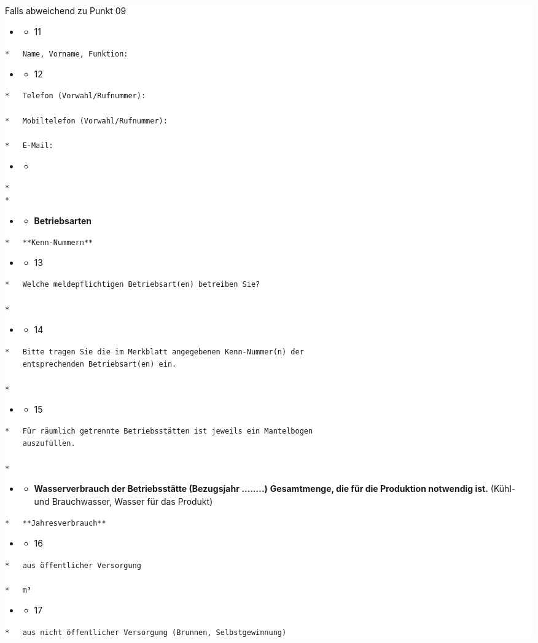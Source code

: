 Falls abweichend zu Punkt 09

*    *   11

    *   Name, Vorname, Funktion:


*    *   12

    *   Telefon (Vorwahl/Rufnummer):

    *   Mobiltelefon (Vorwahl/Rufnummer):

    *   E-Mail:


*    *
    *
    *



*    *   **Betriebsarten**

    *   **Kenn-Nummern**


*    *   13

    *   Welche meldepflichtigen Betriebsart(en) betreiben Sie?

    *

*    *   14

    *   Bitte tragen Sie die im Merkblatt angegebenen Kenn-Nummer(n) der
        entsprechenden Betriebsart(en) ein.

    *

*    *   15

    *   Für räumlich getrennte Betriebsstätten ist jeweils ein Mantelbogen
        auszufüllen.

    *



*    *   **Wasserverbrauch der Betriebsstätte (Bezugsjahr ….….)**
        **Gesamtmenge, die für die Produktion notwendig ist.**
        (Kühl- und Brauchwasser, Wasser für das Produkt)

    *   **Jahresverbrauch**


*    *   16

    *   aus öffentlicher Versorgung

    *   m³


*    *   17

    *   aus nicht öffentlicher Versorgung (Brunnen, Selbstgewinnung)
